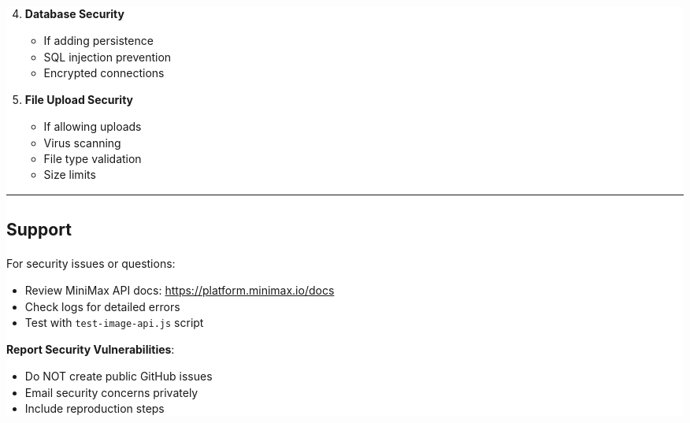 4. **Database Security**
   - If adding persistence
   - SQL injection prevention
   - Encrypted connections

5. **File Upload Security**
   - If allowing uploads
   - Virus scanning
   - File type validation
   - Size limits

---

## Support

For security issues or questions:

- Review MiniMax API docs: https://platform.minimax.io/docs
- Check logs for detailed errors
- Test with `test-image-api.js` script

**Report Security Vulnerabilities**:

- Do NOT create public GitHub issues
- Email security concerns privately
- Include reproduction steps
